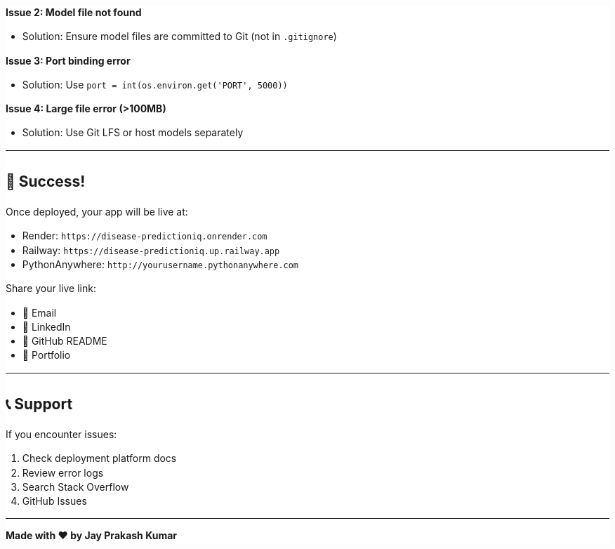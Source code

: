 **Issue 2: Model file not found**
- Solution: Ensure model files are committed to Git (not in `.gitignore`)

**Issue 3: Port binding error**
- Solution: Use `port = int(os.environ.get('PORT', 5000))`

**Issue 4: Large file error (>100MB)**
- Solution: Use Git LFS or host models separately

---

## 🎉 Success!

Once deployed, your app will be live at:
- Render: `https://disease-predictioniq.onrender.com`
- Railway: `https://disease-predictioniq.up.railway.app`
- PythonAnywhere: `http://yourusername.pythonanywhere.com`

Share your live link:
- 📧 Email
- 💼 LinkedIn
- 🐙 GitHub README
- 📱 Portfolio

---

## 📞 Support

If you encounter issues:
1. Check deployment platform docs
2. Review error logs
3. Search Stack Overflow
4. GitHub Issues

---

**Made with ❤️ by Jay Prakash Kumar**

